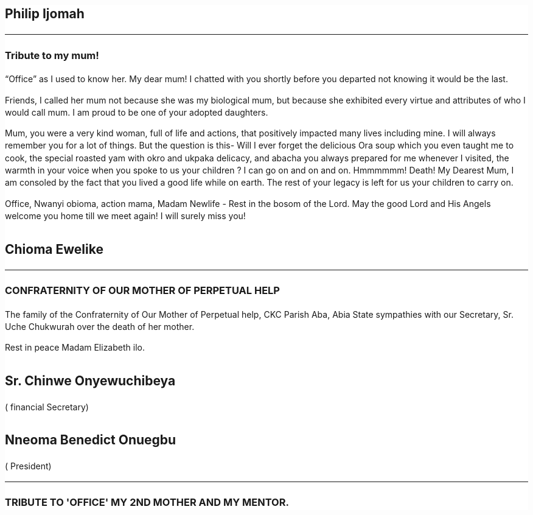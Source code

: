## Philip Ijomah

---

### Tribute to my mum!

“Office” as I used to know her. My dear mum! I chatted with you shortly before you departed not knowing it would be the last.

Friends, I called her mum not because she was my biological mum, but because she exhibited every virtue and attributes of who I would call mum. I am proud to be one of your adopted daughters.

Mum, you were a very kind woman, full of life and actions, that positively impacted many lives including mine. I will always remember you for a lot of things. But the question is this- Will I ever forget the delicious Ora soup which you even taught me to cook, the special roasted yam with okro and ukpaka delicacy, and abacha you always prepared for me whenever I visited, the warmth in your voice when you spoke to us your children ? I can go on and on and on. Hmmmmmm! Death! My Dearest Mum, I am consoled by the fact that you lived a good life while on earth. The rest of your legacy is left for us your children to carry on.

Office, Nwanyi obioma, action mama, Madam Newlife - Rest in the bosom of the Lord. May the good Lord and His Angels welcome you home till we meet again!
I will surely miss you!

## Chioma Ewelike

---

### CONFRATERNITY OF OUR MOTHER OF PERPETUAL HELP

The family of the Confraternity of Our Mother of Perpetual help, CKC Parish Aba, Abia State sympathies with our Secretary, Sr. Uche Chukwurah over the death of her mother.

Rest in peace Madam Elizabeth ilo.

## Sr. Chinwe Onyewuchibeya 

( financial Secretary)

## Nneoma Benedict Onuegbu 

( President)

---

### TRIBUTE TO 'OFFICE' MY 2ND MOTHER AND MY MENTOR.
